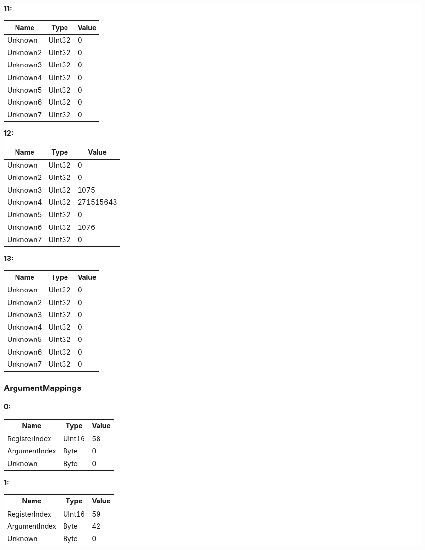
**11:**

Name	| Type	| Value
---	|---	|---	|
Unknown	|UInt32	|0
Unknown2	|UInt32	|0
Unknown3	|UInt32	|0
Unknown4	|UInt32	|0
Unknown5	|UInt32	|0
Unknown6	|UInt32	|0
Unknown7	|UInt32	|0


**12:**

Name	| Type	| Value
---	|---	|---	|
Unknown	|UInt32	|0
Unknown2	|UInt32	|0
Unknown3	|UInt32	|1075
Unknown4	|UInt32	|271515648
Unknown5	|UInt32	|0
Unknown6	|UInt32	|1076
Unknown7	|UInt32	|0


**13:**

Name	| Type	| Value
---	|---	|---	|
Unknown	|UInt32	|0
Unknown2	|UInt32	|0
Unknown3	|UInt32	|0
Unknown4	|UInt32	|0
Unknown5	|UInt32	|0
Unknown6	|UInt32	|0
Unknown7	|UInt32	|0


### ArgumentMappings

**0:**

Name	| Type	| Value
---	|---	|---	|
RegisterIndex	|UInt16	|58
ArgumentIndex	|Byte	|0
Unknown	|Byte	|0


**1:**

Name	| Type	| Value
---	|---	|---	|
RegisterIndex	|UInt16	|59
ArgumentIndex	|Byte	|42
Unknown	|Byte	|0
